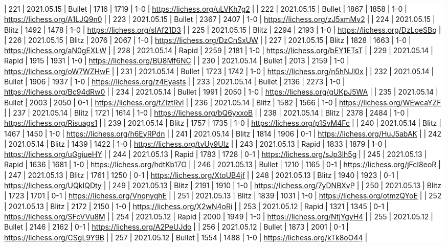 |  221 | 2021.05.15 | Bullet      |           1716 |           1719 | 1-0      | https://lichess.org/uLVKh7g2 |
|  222 | 2021.05.15 | Bullet      |           1867 |           1858 | 1-0      | https://lichess.org/A1LJQ9n0 |
|  223 | 2021.05.15 | Bullet      |           2367 |           2407 | 1-0      | https://lichess.org/zJ5xmMv2 |
|  224 | 2021.05.15 | Blitz       |           1492 |           1478 | 1-0      | https://lichess.org/sIAf21D3 |
|  225 | 2021.05.15 | Blitz       |           2294 |           2193 | 1-0      | https://lichess.org/DzLoeSBq |
|  226 | 2021.05.15 | Blitz       |           2076 |           2067 | 1-0      | https://lichess.org/DzCnSxUW |
|  227 | 2021.05.15 | Blitz       |           1828 |           1663 | 1-0      | https://lichess.org/aN0gEXLW |
|  228 | 2021.05.14 | Rapid       |           2259 |           2181 | 1-0      | https://lichess.org/bEY1ETsT |
|  229 | 2021.05.14 | Rapid       |           1915 |           1931 | 1-0      | https://lichess.org/BU8Mf6NC |
|  230 | 2021.05.14 | Bullet      |           2013 |           2159 | 1-0      | https://lichess.org/oW7WZHwF |
|  231 | 2021.05.14 | Bullet      |           1723 |           1742 | 1-0      | https://lichess.org/n5hNJl0x |
|  232 | 2021.05.14 | Bullet      |           1906 |           1937 | 1-0      | https://lichess.org/z4Eyasts |
|  233 | 2021.05.14 | Bullet      |           2136 |           2273 | 1-0      | https://lichess.org/Bc94dRw0 |
|  234 | 2021.05.14 | Bullet      |           1991 |           2050 | 1-0      | https://lichess.org/gUKpJ5WA |
|  235 | 2021.05.14 | Bullet      |           2003 |           2050 | 0-1      | https://lichess.org/tZlztRvl |
|  236 | 2021.05.14 | Blitz       |           1582 |           1566 | 1-0      | https://lichess.org/WEwcaYZF |
|  237 | 2021.05.14 | Blitz       |           1721 |           1614 | 1-0      | https://lichess.org/bQ6yxxoB |
|  238 | 2021.05.14 | Blitz       |           2378 |           2484 | 1-0      | https://lichess.org/Risuags1 |
|  239 | 2021.05.14 | Blitz       |           1757 |           1735 | 1-0      | https://lichess.org/p1SvM4Fc |
|  240 | 2021.05.14 | Blitz       |           1467 |           1450 | 1-0      | https://lichess.org/h6EyRPdn |
|  241 | 2021.05.14 | Blitz       |           1814 |           1906 | 0-1      | https://lichess.org/HuJ5abAK |
|  242 | 2021.05.14 | Blitz       |           1439 |           1422 | 1-0      | https://lichess.org/tvUy9Ulz |
|  243 | 2021.05.13 | Rapid       |           1833 |           1879 | 1-0      | https://lichess.org/uGgiueHY |
|  244 | 2021.05.13 | Rapid       |           1783 |           1728 | 0-1      | https://lichess.org/sJp3lh5g |
|  245 | 2021.05.13 | Rapid       |           1636 |           1681 | 1-0      | https://lichess.org/hdtKb17O |
|  246 | 2021.05.13 | Bullet      |           1210 |           1165 | 0-1      | https://lichess.org/jFcI8eoR |
|  247 | 2021.05.13 | Blitz       |           1761 |           1250 | 0-1      | https://lichess.org/XtoUB4jf |
|  248 | 2021.05.13 | Blitz       |           1940 |           1923 | 0-1      | https://lichess.org/UQkIQDty |
|  249 | 2021.05.13 | Blitz       |           2191 |           1910 | 1-0      | https://lichess.org/7yDNBXvP |
|  250 | 2021.05.13 | Blitz       |           1723 |           1701 | 0-1      | https://lichess.org/VnqnyqhE |
|  251 | 2021.05.13 | Blitz       |           1839 |           1031 | 1-0      | https://lichess.org/otmzQYoE |
|  252 | 2021.05.13 | Blitz       |           2172 |           2150 | 1-0      | https://lichess.org/X2wN4oRi |
|  253 | 2021.05.12 | Rapid       |           1321 |           1345 | 0-1      | https://lichess.org/SFcVVu8M |
|  254 | 2021.05.12 | Rapid       |           2000 |           1949 | 1-0      | https://lichess.org/NtjYgyH4 |
|  255 | 2021.05.12 | Bullet      |           2146 |           2162 | 0-1      | https://lichess.org/A2PeUJdo |
|  256 | 2021.05.12 | Bullet      |           1873 |           2001 | 0-1      | https://lichess.org/CSgL9Y9B |
|  257 | 2021.05.12 | Bullet      |           1554 |           1488 | 1-0      | https://lichess.org/kTk8oO44 |